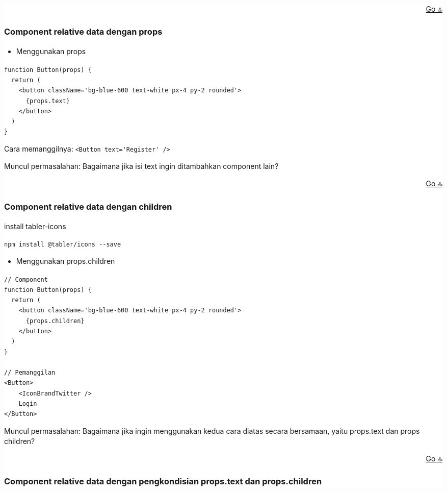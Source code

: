 <p align="right"><a href="#catatanrangkumanku-saat-belajar">Go 🔝</a></p>

### Component relative data dengan props

- Menggunakan props

```
function Button(props) {
  return (
    <button className='bg-blue-600 text-white px-4 py-2 rounded'>
      {props.text}
    </button>
  )
}
```

Cara memanggilnya: `<Button text='Register' />`

Muncul permasalahan: Bagaimana jika isi text ingin ditambahkan component lain?

<p align="right"><a href="#catatanrangkumanku-saat-belajar">Go 🔝</a></p>

### Component relative data dengan children

install tabler-icons

```
npm install @tabler/icons --save
```

- Menggunakan props.children

```
// Component
function Button(props) {
  return (
    <button className='bg-blue-600 text-white px-4 py-2 rounded'>
      {props.children}
    </button>
  )
}

// Pemanggilan
<Button>
    <IconBrandTwitter />
    Login
</Button>
```

Muncul permasalahan: Bagaimana jika ingin menggunakan kedua cara diatas secara bersamaan, yaitu props.text dan props children?

<p align="right"><a href="#catatanrangkumanku-saat-belajar">Go 🔝</a></p>

### Component relative data dengan pengkondisian props.text dan props.children
